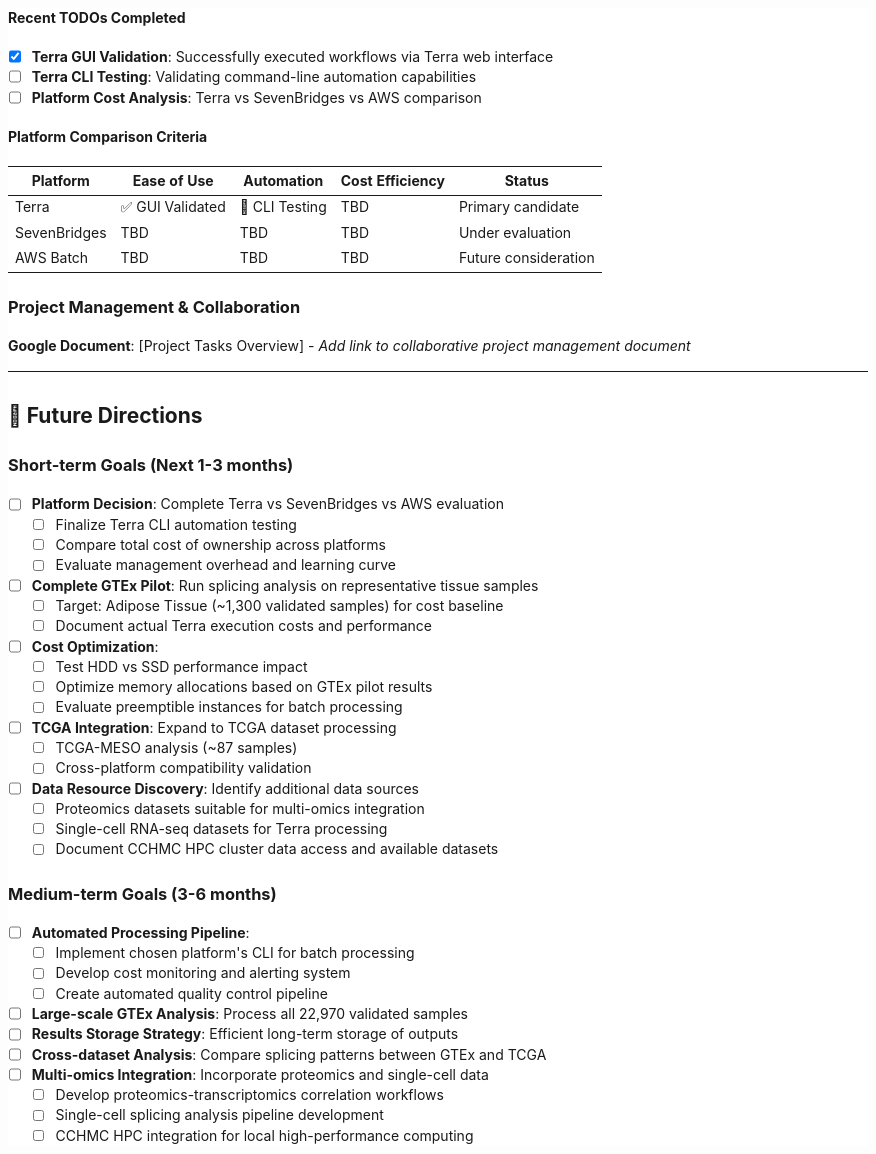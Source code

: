 #### Recent TODOs Completed
- [x] **Terra GUI Validation**: Successfully executed workflows via Terra web interface
- [ ] **Terra CLI Testing**: Validating command-line automation capabilities
- [ ] **Platform Cost Analysis**: Terra vs SevenBridges vs AWS comparison

#### Platform Comparison Criteria
| Platform | Ease of Use | Automation | Cost Efficiency | Status |
|----------|-------------|------------|----------------|--------|
| Terra | ✅ GUI Validated | 🔄 CLI Testing | TBD | Primary candidate |
| SevenBridges | TBD | TBD | TBD | Under evaluation |
| AWS Batch | TBD | TBD | TBD | Future consideration |

### **Project Management & Collaboration**

**Google Document**: [Project Tasks Overview] - *Add link to collaborative project management document*

---

## 🎯 Future Directions

### Short-term Goals (Next 1-3 months)

- [ ] **Platform Decision**: Complete Terra vs SevenBridges vs AWS evaluation
  - [ ] Finalize Terra CLI automation testing  
  - [ ] Compare total cost of ownership across platforms
  - [ ] Evaluate management overhead and learning curve
- [ ] **Complete GTEx Pilot**: Run splicing analysis on representative tissue samples
  - [ ] Target: Adipose Tissue (~1,300 validated samples) for cost baseline
  - [ ] Document actual Terra execution costs and performance
- [ ] **Cost Optimization**: 
  - [ ] Test HDD vs SSD performance impact
  - [ ] Optimize memory allocations based on GTEx pilot results
  - [ ] Evaluate preemptible instances for batch processing
- [ ] **TCGA Integration**: Expand to TCGA dataset processing
  - [ ] TCGA-MESO analysis (~87 samples)
  - [ ] Cross-platform compatibility validation
- [ ] **Data Resource Discovery**: Identify additional data sources
  - [ ] Proteomics datasets suitable for multi-omics integration
  - [ ] Single-cell RNA-seq datasets for Terra processing
  - [ ] Document CCHMC HPC cluster data access and available datasets

### Medium-term Goals (3-6 months)

- [ ] **Automated Processing Pipeline**: 
  - [ ] Implement chosen platform's CLI for batch processing
  - [ ] Develop cost monitoring and alerting system
  - [ ] Create automated quality control pipeline
- [ ] **Large-scale GTEx Analysis**: Process all 22,970 validated samples
- [ ] **Results Storage Strategy**: Efficient long-term storage of outputs
- [ ] **Cross-dataset Analysis**: Compare splicing patterns between GTEx and TCGA
- [ ] **Multi-omics Integration**: Incorporate proteomics and single-cell data
  - [ ] Develop proteomics-transcriptomics correlation workflows
  - [ ] Single-cell splicing analysis pipeline development
  - [ ] CCHMC HPC integration for local high-performance computing
